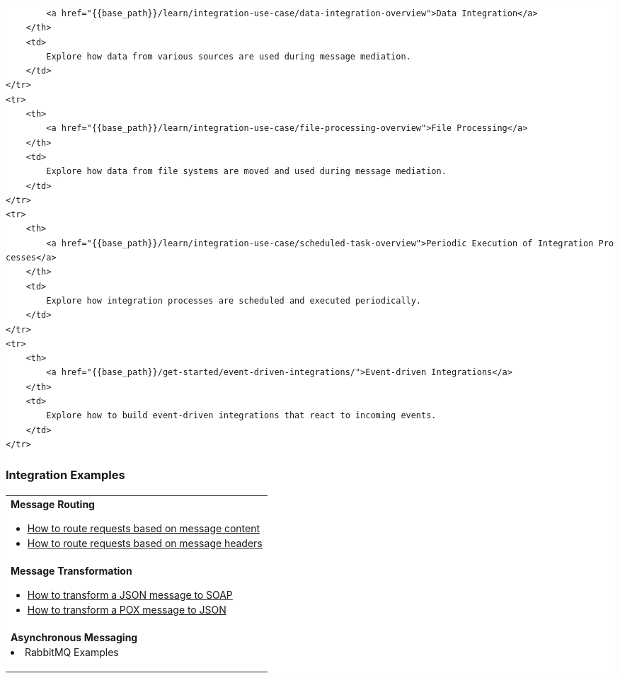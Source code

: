             <a href="{{base_path}}/learn/integration-use-case/data-integration-overview">Data Integration</a>
        </th>
        <td>
            Explore how data from various sources are used during message mediation.
        </td>
    </tr>      
    <tr>
        <th>
            <a href="{{base_path}}/learn/integration-use-case/file-processing-overview">File Processing</a>
        </th>
        <td>
            Explore how data from file systems are moved and used during message mediation.
        </td>
    </tr>   
    <tr>
        <th>
            <a href="{{base_path}}/learn/integration-use-case/scheduled-task-overview">Periodic Execution of Integration Processes</a>
        </th>
        <td>
            Explore how integration processes are scheduled and executed periodically.
        </td>
    </tr>
    <tr>
        <th>
            <a href="{{base_path}}/get-started/event-driven-integrations/">Event-driven Integrations</a>
        </th>
        <td>
            Explore how to build event-driven integrations that react to incoming events.
        </td>
    </tr>
</table>







### Integration Examples

<table>
    <tr>
        <td><b>Message Routing</b> 
            <ul>
                <li><a href="{{base_path}}/learn/integration-tutorials/routing-requests-based-on-message-content/">How to route requests based on message content</a></li>
                <li><a href="{{base_path}}/learn/examples/routing-examples/routing-based-on-headers">How to route requests based on message headers</a></li>
            </ul>
        </td>
    </tr>
    <tr>
        <td><b>Message Transformation</b> 
            <ul>
                <li><a href="{{base_path}}/learn/examples/message-transformation-examples/json-to-soap-conversion">How to transform a JSON message to SOAP</a></li>
                <li><a href="{{base_path}}/learn/examples/message-transformation-examples/pox-to-json-conversion/">How to transform a POX message to JSON</a></li>
            </ul>
        </td>
    </tr>
    <tr>
        <td><b>Asynchronous Messaging</b>
            <li>RabbitMQ Examples
                <ul>